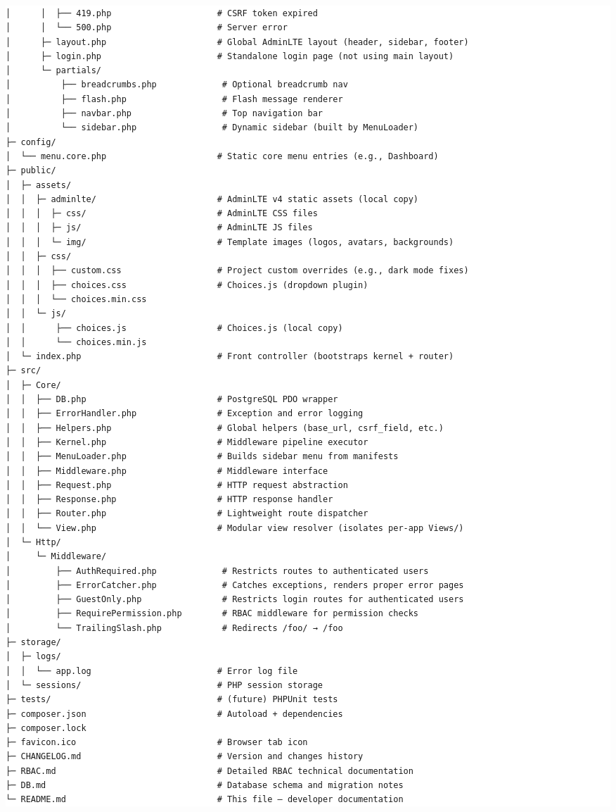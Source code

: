 ```
│      │  ├── 419.php                     # CSRF token expired
│      │  └── 500.php                     # Server error
│      ├─ layout.php                      # Global AdminLTE layout (header, sidebar, footer)
│      ├─ login.php                       # Standalone login page (not using main layout)
│      └─ partials/
│          ├── breadcrumbs.php             # Optional breadcrumb nav
│          ├── flash.php                   # Flash message renderer
│          ├── navbar.php                  # Top navigation bar
│          └── sidebar.php                 # Dynamic sidebar (built by MenuLoader)
├─ config/
│  └── menu.core.php                      # Static core menu entries (e.g., Dashboard)
├─ public/
│  ├─ assets/
│  │  ├─ adminlte/                        # AdminLTE v4 static assets (local copy)
│  │  │  ├─ css/                          # AdminLTE CSS files
│  │  │  ├─ js/                           # AdminLTE JS files
│  │  │  └─ img/                          # Template images (logos, avatars, backgrounds)
│  │  ├─ css/
│  │  │  ├── custom.css                   # Project custom overrides (e.g., dark mode fixes)
│  │  │  ├── choices.css                  # Choices.js (dropdown plugin)
│  │  │  └── choices.min.css
│  │  └─ js/
│  │      ├── choices.js                  # Choices.js (local copy)
│  │      └── choices.min.js
│  └─ index.php                           # Front controller (bootstraps kernel + router)
├─ src/
│  ├─ Core/
│  │  ├── DB.php                          # PostgreSQL PDO wrapper
│  │  ├── ErrorHandler.php                # Exception and error logging
│  │  ├── Helpers.php                     # Global helpers (base_url, csrf_field, etc.)
│  │  ├── Kernel.php                      # Middleware pipeline executor
│  │  ├── MenuLoader.php                  # Builds sidebar menu from manifests
│  │  ├── Middleware.php                  # Middleware interface
│  │  ├── Request.php                     # HTTP request abstraction
│  │  ├── Response.php                    # HTTP response handler
│  │  ├── Router.php                      # Lightweight route dispatcher
│  │  └── View.php                        # Modular view resolver (isolates per-app Views/)
│  └─ Http/
│     └─ Middleware/
│         ├── AuthRequired.php             # Restricts routes to authenticated users
│         ├── ErrorCatcher.php             # Catches exceptions, renders proper error pages
│         ├── GuestOnly.php                # Restricts login routes for authenticated users
│         ├── RequirePermission.php        # RBAC middleware for permission checks
│         └── TrailingSlash.php            # Redirects /foo/ → /foo
├─ storage/
│  ├─ logs/
│  │  └── app.log                         # Error log file
│  └─ sessions/                           # PHP session storage
├─ tests/                                 # (future) PHPUnit tests
├─ composer.json                          # Autoload + dependencies
├─ composer.lock
├─ favicon.ico                            # Browser tab icon
├─ CHANGELOG.md                           # Version and changes history
├─ RBAC.md                                # Detailed RBAC technical documentation
├─ DB.md                                  # Database schema and migration notes
└─ README.md                              # This file – developer documentation
```
